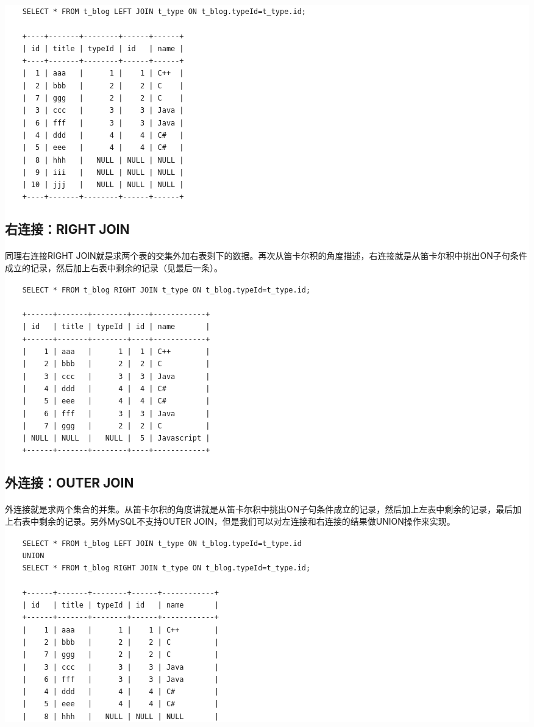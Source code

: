 

```mysql
    SELECT * FROM t_blog LEFT JOIN t_type ON t_blog.typeId=t_type.id;

    +----+-------+--------+------+------+
    | id | title | typeId | id   | name |
    +----+-------+--------+------+------+
    |  1 | aaa   |      1 |    1 | C++  |
    |  2 | bbb   |      2 |    2 | C    |
    |  7 | ggg   |      2 |    2 | C    |
    |  3 | ccc   |      3 |    3 | Java |
    |  6 | fff   |      3 |    3 | Java |
    |  4 | ddd   |      4 |    4 | C#   |
    |  5 | eee   |      4 |    4 | C#   |
    |  8 | hhh   |   NULL | NULL | NULL |
    |  9 | iii   |   NULL | NULL | NULL |
    | 10 | jjj   |   NULL | NULL | NULL |
    +----+-------+--------+------+------+
```



## 右连接：RIGHT JOIN

同理右连接RIGHT JOIN就是求两个表的交集外加右表剩下的数据。再次从笛卡尔积的角度描述，右连接就是从笛卡尔积中挑出ON子句条件成立的记录，然后加上右表中剩余的记录（见最后一条）。



```mysql
    SELECT * FROM t_blog RIGHT JOIN t_type ON t_blog.typeId=t_type.id;

    +------+-------+--------+----+------------+
    | id   | title | typeId | id | name       |
    +------+-------+--------+----+------------+
    |    1 | aaa   |      1 |  1 | C++        |
    |    2 | bbb   |      2 |  2 | C          |
    |    3 | ccc   |      3 |  3 | Java       |
    |    4 | ddd   |      4 |  4 | C#         |
    |    5 | eee   |      4 |  4 | C#         |
    |    6 | fff   |      3 |  3 | Java       |
    |    7 | ggg   |      2 |  2 | C          |
    | NULL | NULL  |   NULL |  5 | Javascript |
    +------+-------+--------+----+------------+
```



## 外连接：OUTER JOIN

外连接就是求两个集合的并集。从笛卡尔积的角度讲就是从笛卡尔积中挑出ON子句条件成立的记录，然后加上左表中剩余的记录，最后加上右表中剩余的记录。另外MySQL不支持OUTER JOIN，但是我们可以对左连接和右连接的结果做UNION操作来实现。

```mysql
    SELECT * FROM t_blog LEFT JOIN t_type ON t_blog.typeId=t_type.id
    UNION
    SELECT * FROM t_blog RIGHT JOIN t_type ON t_blog.typeId=t_type.id;

    +------+-------+--------+------+------------+
    | id   | title | typeId | id   | name       |
    +------+-------+--------+------+------------+
    |    1 | aaa   |      1 |    1 | C++        |
    |    2 | bbb   |      2 |    2 | C          |
    |    7 | ggg   |      2 |    2 | C          |
    |    3 | ccc   |      3 |    3 | Java       |
    |    6 | fff   |      3 |    3 | Java       |
    |    4 | ddd   |      4 |    4 | C#         |
    |    5 | eee   |      4 |    4 | C#         |
    |    8 | hhh   |   NULL | NULL | NULL       |
```